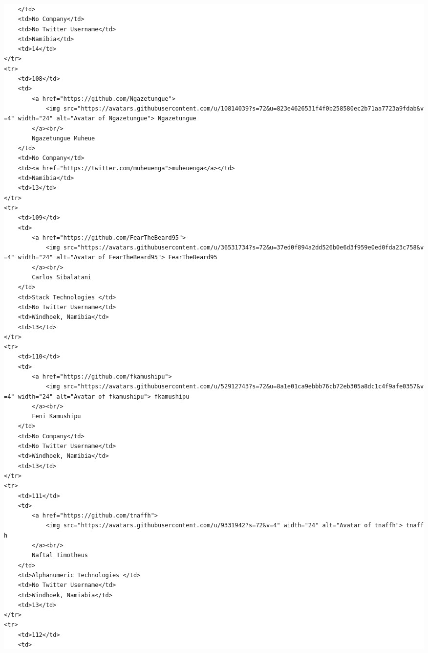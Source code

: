 		</td>
		<td>No Company</td>
		<td>No Twitter Username</td>
		<td>Namibia</td>
		<td>14</td>
	</tr>
	<tr>
		<td>108</td>
		<td>
			<a href="https://github.com/Ngazetungue">
				<img src="https://avatars.githubusercontent.com/u/10814039?s=72&u=823e4626531f4f0b258580ec2b71aa7723a9fdab&v=4" width="24" alt="Avatar of Ngazetungue"> Ngazetungue
			</a><br/>
			Ngazetungue Muheue
		</td>
		<td>No Company</td>
		<td><a href="https://twitter.com/muheuenga">muheuenga</a></td>
		<td>Namibia</td>
		<td>13</td>
	</tr>
	<tr>
		<td>109</td>
		<td>
			<a href="https://github.com/FearTheBeard95">
				<img src="https://avatars.githubusercontent.com/u/36531734?s=72&u=37ed0f894a2dd526b0e6d3f959e0ed0fda23c758&v=4" width="24" alt="Avatar of FearTheBeard95"> FearTheBeard95
			</a><br/>
			Carlos Sibalatani
		</td>
		<td>Stack Technologies </td>
		<td>No Twitter Username</td>
		<td>Windhoek, Namibia</td>
		<td>13</td>
	</tr>
	<tr>
		<td>110</td>
		<td>
			<a href="https://github.com/fkamushipu">
				<img src="https://avatars.githubusercontent.com/u/52912743?s=72&u=8a1e01ca9ebbb76cb72eb305a8dc1c4f9afe0357&v=4" width="24" alt="Avatar of fkamushipu"> fkamushipu
			</a><br/>
			Feni Kamushipu
		</td>
		<td>No Company</td>
		<td>No Twitter Username</td>
		<td>Windhoek, Namibia</td>
		<td>13</td>
	</tr>
	<tr>
		<td>111</td>
		<td>
			<a href="https://github.com/tnaffh">
				<img src="https://avatars.githubusercontent.com/u/9331942?s=72&v=4" width="24" alt="Avatar of tnaffh"> tnaffh
			</a><br/>
			Naftal Timotheus
		</td>
		<td>Alphanumeric Technologies </td>
		<td>No Twitter Username</td>
		<td>Windhoek, Namiabia</td>
		<td>13</td>
	</tr>
	<tr>
		<td>112</td>
		<td>